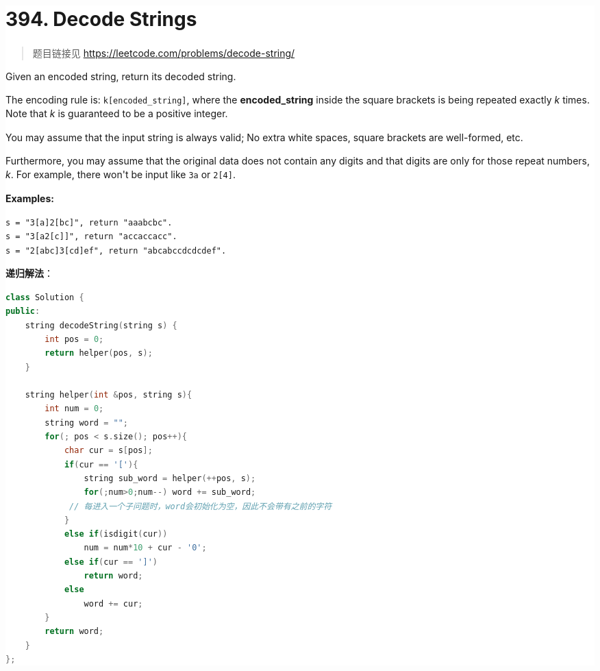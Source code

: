 # 394. Decode Strings
> 题目链接见 https://leetcode.com/problems/decode-string/

Given an encoded string, return its decoded string.

The encoding rule is: `k[encoded_string]`, where the **encoded_string** inside the square brackets is being repeated exactly *k* times. Note that *k* is guaranteed to be a positive integer.

You may assume that the input string is always valid; No extra white spaces, square brackets are well-formed, etc.

Furthermore, you may assume that the original data does not contain any digits and that digits are only for those repeat numbers, *k*. For example, there won't be input like `3a` or `2[4]`.

**Examples:**

```
s = "3[a]2[bc]", return "aaabcbc".
s = "3[a2[c]]", return "accaccacc".
s = "2[abc]3[cd]ef", return "abcabccdcdcdef".
```

**递归解法**：

```c++
class Solution {
public:
    string decodeString(string s) {
        int pos = 0;
        return helper(pos, s);
    }
    
    string helper(int &pos, string s){
        int num = 0;
        string word = "";
        for(; pos < s.size(); pos++){
            char cur = s[pos];
            if(cur == '['){
                string sub_word = helper(++pos, s);
                for(;num>0;num--) word += sub_word;
             // 每进入一个子问题时，word会初始化为空，因此不会带有之前的字符
            }
            else if(isdigit(cur))
                num = num*10 + cur - '0';
            else if(cur == ']')
                return word;
            else
                word += cur;
        }
        return word;
    }
};
```
